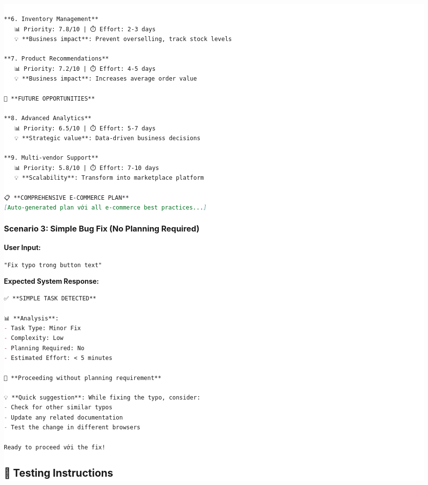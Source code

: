 ```markdown

**6. Inventory Management**
   📊 Priority: 7.8/10 | ⏱️ Effort: 2-3 days
   💡 **Business impact**: Prevent overselling, track stock levels

**7. Product Recommendations**
   📊 Priority: 7.2/10 | ⏱️ Effort: 4-5 days
   💡 **Business impact**: Increases average order value

🔮 **FUTURE OPPORTUNITIES**

**8. Advanced Analytics**
   📊 Priority: 6.5/10 | ⏱️ Effort: 5-7 days
   💡 **Strategic value**: Data-driven business decisions

**9. Multi-vendor Support**
   📊 Priority: 5.8/10 | ⏱️ Effort: 7-10 days
   💡 **Scalability**: Transform into marketplace platform

📋 **COMPREHENSIVE E-COMMERCE PLAN**
[Auto-generated plan với all e-commerce best practices...]
```

### Scenario 3: Simple Bug Fix (No Planning Required)

**User Input:**
```
"Fix typo trong button text"
```

**Expected System Response:**
```markdown
✅ **SIMPLE TASK DETECTED**

📊 **Analysis**: 
- Task Type: Minor Fix
- Complexity: Low
- Planning Required: No
- Estimated Effort: < 5 minutes

🚀 **Proceeding without planning requirement**

💡 **Quick suggestion**: While fixing the typo, consider:
- Check for other similar typos
- Update any related documentation
- Test the change in different browsers

Ready to proceed với the fix!
```

## 🧪 Testing Instructions
